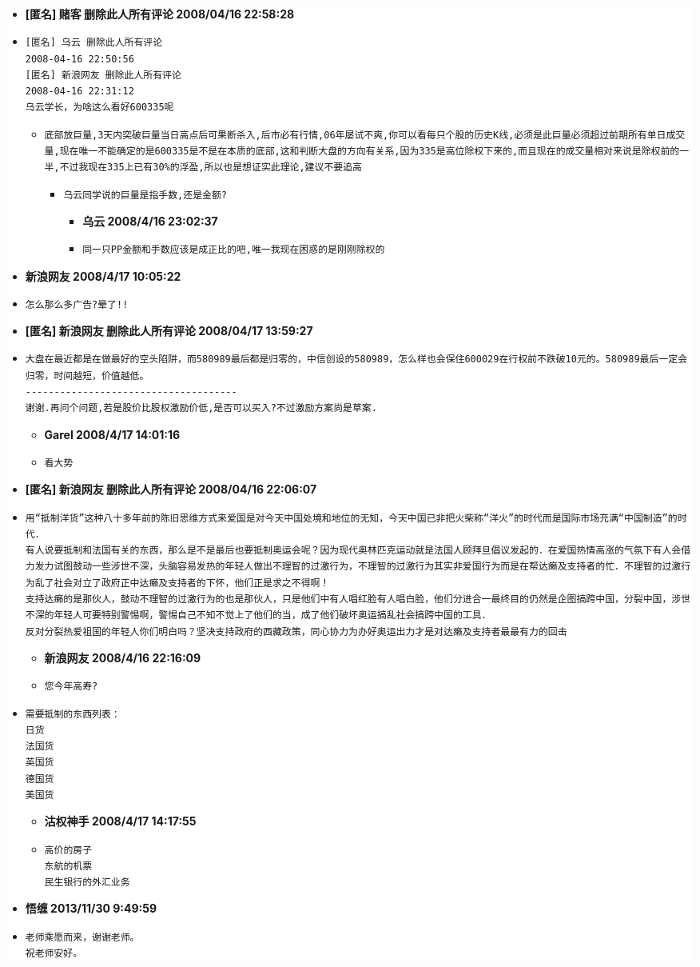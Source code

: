 - **[匿名] 赌客 删除此人所有评论  2008/04/16 22:58:28**
- ```
  [匿名] 乌云 删除此人所有评论 
  2008-04-16 22:50:56 
  [匿名] 新浪网友 删除此人所有评论 
  2008-04-16 22:31:12 
  乌云学长，为啥这么看好600335呢
  ```
   - ```
     底部放巨量,3天内突破巨量当日高点后可果断杀入,后市必有行情,06年屡试不爽,你可以看每只个股的历史K线,必须是此巨量必须超过前期所有单日成交量,现在唯一不能确定的是600335是不是在本质的底部,这和判断大盘的方向有关系,因为335是高位除权下来的,而且现在的成交量相对来说是除权前的一半,不过我现在335上已有30%的浮盈,所以也是想证实此理论,建议不要追高
     ```
      - ```
        乌云同学说的巨量是指手数,还是金额?
        ```
         - **乌云 2008/4/16 23:02:37**
         - ```
           同一只PP金额和手数应该是成正比的吧,唯一我现在困惑的是刚刚除权的
           ```
- **新浪网友 2008/4/17 10:05:22**
- ```
  怎么那么多广告?晕了!!
  ```
- **[匿名] 新浪网友 删除此人所有评论  2008/04/17 13:59:27**
- ```
  大盘在最近都是在做最好的空头陷阱，而580989最后都是归零的，中信创设的580989，怎么样也会保住600029在行权前不跌破10元的。580989最后一定会归零，时间越短，价值越低。
  ------------------------------------- 
  谢谢.再问个问题,若是股价比股权激励价低,是否可以买入?不过激励方案尚是草案.
  ```
   - **Garel 2008/4/17 14:01:16**
   - ```
     看大势
     ```
- **[匿名] 新浪网友 删除此人所有评论  2008/04/16 22:06:07**
- ```
  用“抵制洋货”这种八十多年前的陈旧思维方式来爱国是对今天中国处境和地位的无知，今天中国已非把火柴称“洋火”的时代而是国际市场充满“中国制造”的时代．
  有人说要抵制和法国有关的东西，那么是不是最后也要抵制奥运会呢？因为现代奥林匹克运动就是法国人顾拜旦倡议发起的．在爱国热情高涨的气氛下有人会借力发力试图鼓动一些涉世不深，头脑容易发热的年轻人做出不理智的过激行为，不理智的过激行为其实非爱国行为而是在帮达癞及支持者的忙．不理智的过激行为乱了社会对立了政府正中达癞及支持者的下怀，他们正是求之不得啊！
  支持达癞的是那伙人，鼓动不理智的过激行为的也是那伙人，只是他们中有人唱红脸有人唱白脸，他们分进合一最终目的仍然是企图搞跨中国，分裂中国，涉世不深的年轻人可要特别警惕啊，警惕自己不知不觉上了他们的当，成了他们破坏奥运搞乱社会搞跨中国的工具．
  反对分裂热爱祖国的年轻人你们明白吗？坚决支持政府的西藏政策，同心协力为办好奥运出力才是对达癞及支持者最最有力的回击
  ```
   - **新浪网友 2008/4/16 22:16:09**
   - ```
     您今年高寿?
     ```
- ```
  需要抵制的东西列表：
  日货
  法国货
  英国货
  德国货
  美国货
  ```
   - **沽权神手 2008/4/17 14:17:55**
   - ```
     高价的房子
     东航的机票
     民生银行的外汇业务
     ```
- **悟缠 2013/11/30 9:49:59**
- ```
  老师乘愿而来，谢谢老师。
  祝老师安好。
  ```